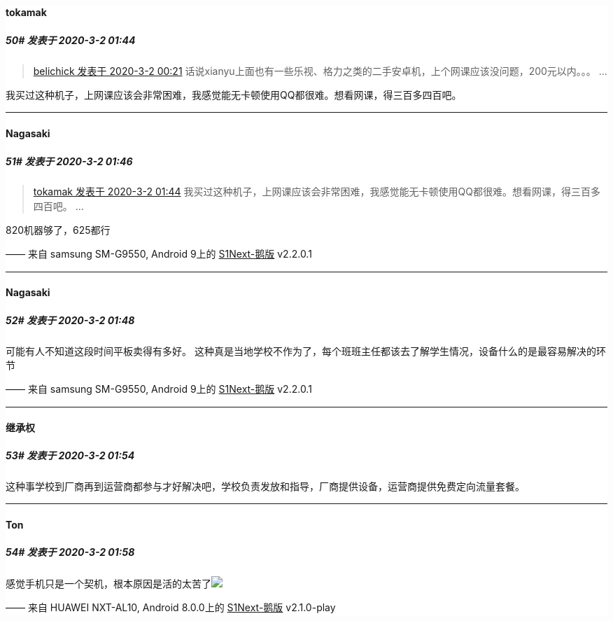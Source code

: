 ####  tokamak  
##### 50#       发表于 2020-3-2 01:44


<blockquote><a href="httphttps://bbs.saraba1st.com/2b/forum.php?mod=redirect&amp;goto=findpost&amp;pid=46585021&amp;ptid=1916661" target="_blank">belichick 发表于 2020-3-2 00:21</a>
话说xianyu上面也有一些乐视、格力之类的二手安卓机，上个网课应该没问题，200元以内。。。 ...</blockquote>
我买过这种机子，上网课应该会非常困难，我感觉能无卡顿使用QQ都很难。想看网课，得三百多四百吧。


-----

####  Nagasaki  
##### 51#       发表于 2020-3-2 01:46


<blockquote><a href="httphttps://bbs.saraba1st.com/2b/forum.php?mod=redirect&amp;goto=findpost&amp;pid=46585713&amp;ptid=1916661" target="_blank">tokamak 发表于 2020-3-2 01:44</a>
我买过这种机子，上网课应该会非常困难，我感觉能无卡顿使用QQ都很难。想看网课，得三百多四百吧。 ...</blockquote>
820机器够了，625都行

—— 来自 samsung SM-G9550, Android 9上的 [S1Next-鹅版](https://github.com/ykrank/S1-Next/releases) v2.2.0.1


-----

####  Nagasaki  
##### 52#       发表于 2020-3-2 01:48


可能有人不知道这段时间平板卖得有多好。
这种真是当地学校不作为了，每个班班主任都该去了解学生情况，设备什么的是最容易解决的环节

—— 来自 samsung SM-G9550, Android 9上的 [S1Next-鹅版](https://github.com/ykrank/S1-Next/releases) v2.2.0.1


-----

####  继承权  
##### 53#       发表于 2020-3-2 01:54


这种事学校到厂商再到运营商都参与才好解决吧，学校负责发放和指导，厂商提供设备，运营商提供免费定向流量套餐。


-----

####  Ton  
##### 54#       发表于 2020-3-2 01:58


感觉手机只是一个契机，根本原因是活的太苦了<img src="https://static.saraba1st.com/image/smiley/face2017/141.png" referrerpolicy="no-referrer">

—— 来自 HUAWEI NXT-AL10, Android 8.0.0上的 [S1Next-鹅版](https://github.com/ykrank/S1-Next/releases) v2.1.0-play
